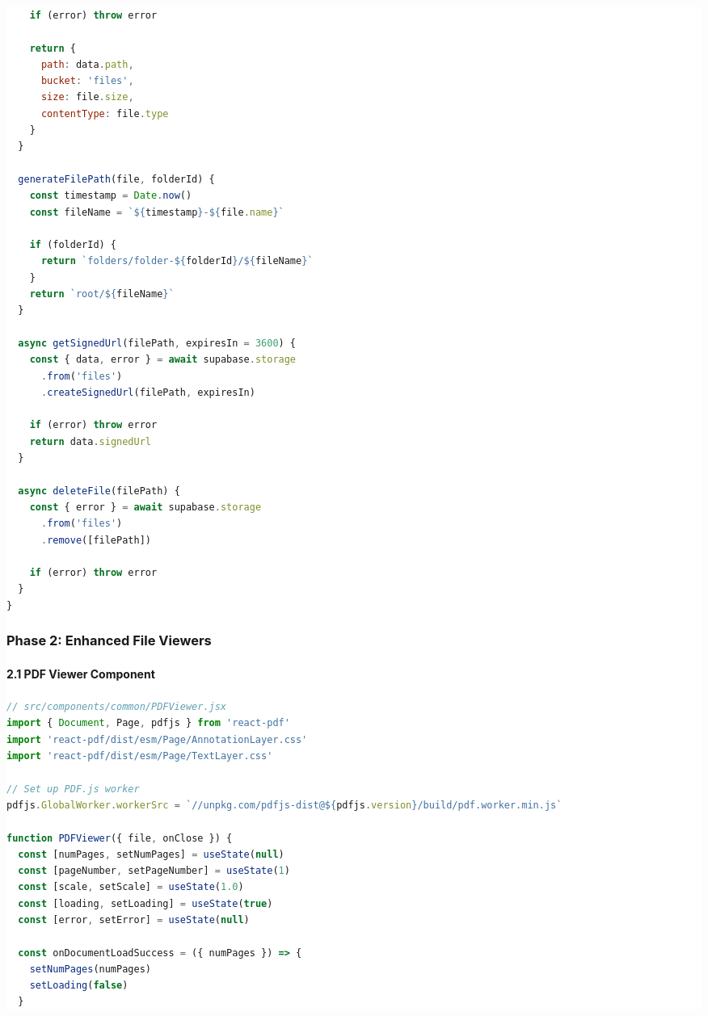 ```javascript
    if (error) throw error
    
    return {
      path: data.path,
      bucket: 'files',
      size: file.size,
      contentType: file.type
    }
  }
  
  generateFilePath(file, folderId) {
    const timestamp = Date.now()
    const fileName = `${timestamp}-${file.name}`
    
    if (folderId) {
      return `folders/folder-${folderId}/${fileName}`
    }
    return `root/${fileName}`
  }
  
  async getSignedUrl(filePath, expiresIn = 3600) {
    const { data, error } = await supabase.storage
      .from('files')
      .createSignedUrl(filePath, expiresIn)
    
    if (error) throw error
    return data.signedUrl
  }
  
  async deleteFile(filePath) {
    const { error } = await supabase.storage
      .from('files')
      .remove([filePath])
    
    if (error) throw error
  }
}
```

### Phase 2: Enhanced File Viewers

#### 2.1 PDF Viewer Component
```javascript
// src/components/common/PDFViewer.jsx
import { Document, Page, pdfjs } from 'react-pdf'
import 'react-pdf/dist/esm/Page/AnnotationLayer.css'
import 'react-pdf/dist/esm/Page/TextLayer.css'

// Set up PDF.js worker
pdfjs.GlobalWorker.workerSrc = `//unpkg.com/pdfjs-dist@${pdfjs.version}/build/pdf.worker.min.js`

function PDFViewer({ file, onClose }) {
  const [numPages, setNumPages] = useState(null)
  const [pageNumber, setPageNumber] = useState(1)
  const [scale, setScale] = useState(1.0)
  const [loading, setLoading] = useState(true)
  const [error, setError] = useState(null)

  const onDocumentLoadSuccess = ({ numPages }) => {
    setNumPages(numPages)
    setLoading(false)
  }

```